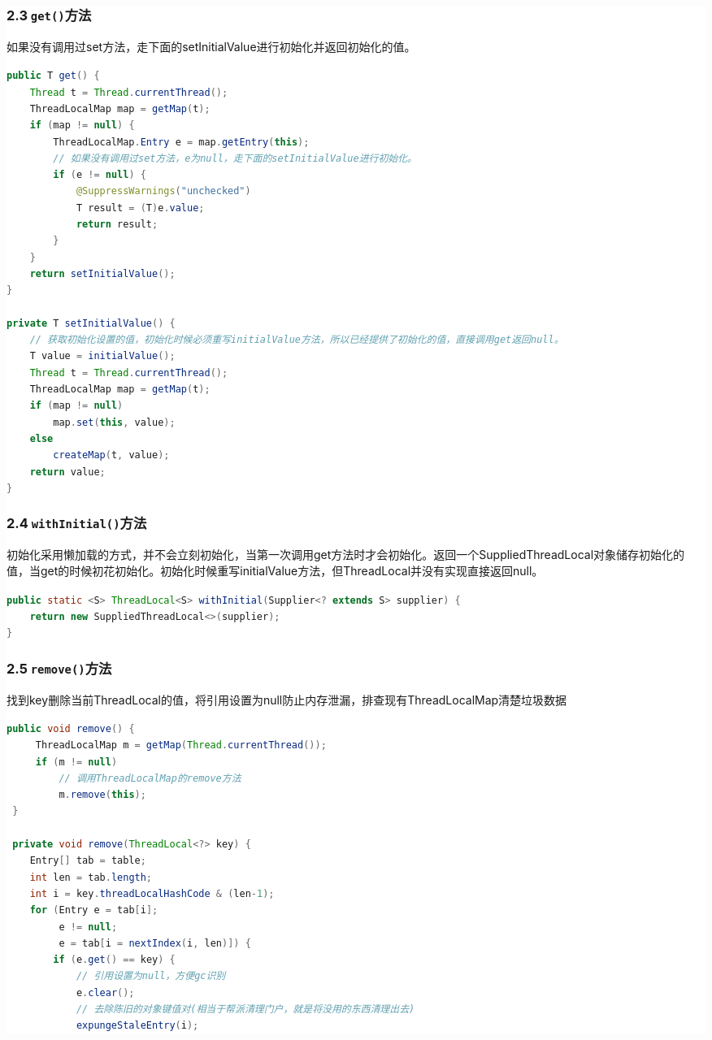 ### 2.3 `get()`方法

如果没有调用过set方法，走下面的setInitialValue进行初始化并返回初始化的值。
```java
public T get() {
	Thread t = Thread.currentThread();
	ThreadLocalMap map = getMap(t);
	if (map != null) {
		ThreadLocalMap.Entry e = map.getEntry(this);
		// 如果没有调用过set方法，e为null，走下面的setInitialValue进行初始化。
		if (e != null) {
			@SuppressWarnings("unchecked")
			T result = (T)e.value;
			return result;
		}
	}
	return setInitialValue();
}

private T setInitialValue() {
	// 获取初始化设置的值，初始化时候必须重写initialValue方法，所以已经提供了初始化的值，直接调用get返回null。
	T value = initialValue();
	Thread t = Thread.currentThread();
	ThreadLocalMap map = getMap(t);
	if (map != null)
		map.set(this, value);
	else
		createMap(t, value);
	return value;
}
```

### 2.4 `withInitial()`方法
初始化采用懒加载的方式，并不会立刻初始化，当第一次调用get方法时才会初始化。返回一个SuppliedThreadLocal对象储存初始化的值，当get的时候初花初始化。初始化时候重写initialValue方法，但ThreadLocal并没有实现直接返回null。
```java
public static <S> ThreadLocal<S> withInitial(Supplier<? extends S> supplier) {
	return new SuppliedThreadLocal<>(supplier);
}
```

### 2.5 `remove()`方法

找到key删除当前ThreadLocal的值，将引用设置为null防止内存泄漏，排查现有ThreadLocalMap清楚垃圾数据
```java
public void remove() {
	 ThreadLocalMap m = getMap(Thread.currentThread());
	 if (m != null)
		 // 调用ThreadLocalMap的remove方法
		 m.remove(this);
 }
 
 private void remove(ThreadLocal<?> key) {
	Entry[] tab = table;
	int len = tab.length;
	int i = key.threadLocalHashCode & (len-1);
	for (Entry e = tab[i];
		 e != null;
		 e = tab[i = nextIndex(i, len)]) {
		if (e.get() == key) {
			// 引用设置为null，方便gc识别
			e.clear();
			// 去除陈旧的对象键值对(相当于帮派清理门户，就是将没用的东西清理出去)
			expungeStaleEntry(i);
```
